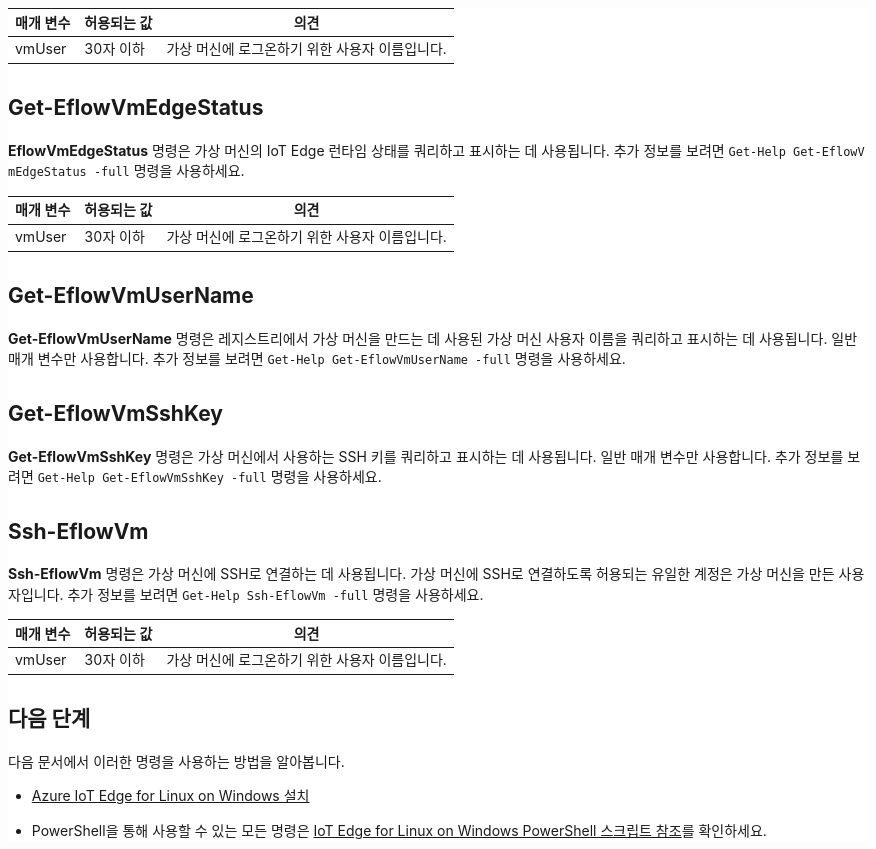 | 매개 변수 | 허용되는 값 | 의견 |
| --------- | --------------- | -------- |
| vmUser | 30자 이하 | 가상 머신에 로그온하기 위한 사용자 이름입니다. |

## <a name="get-eflowvmedgestatus"></a>Get-EflowVmEdgeStatus

**EflowVmEdgeStatus** 명령은 가상 머신의 IoT Edge 런타임 상태를 쿼리하고 표시하는 데 사용됩니다. 추가 정보를 보려면 `Get-Help Get-EflowVmEdgeStatus -full` 명령을 사용하세요.

| 매개 변수 | 허용되는 값 | 의견 |
| --------- | --------------- | -------- |
| vmUser | 30자 이하 | 가상 머신에 로그온하기 위한 사용자 이름입니다. |

## <a name="get-eflowvmusername"></a>Get-EflowVmUserName

**Get-EflowVmUserName** 명령은 레지스트리에서 가상 머신을 만드는 데 사용된 가상 머신 사용자 이름을 쿼리하고 표시하는 데 사용됩니다. 일반 매개 변수만 사용합니다. 추가 정보를 보려면 `Get-Help Get-EflowVmUserName -full` 명령을 사용하세요.

## <a name="get-eflowvmsshkey"></a>Get-EflowVmSshKey

**Get-EflowVmSshKey** 명령은 가상 머신에서 사용하는 SSH 키를 쿼리하고 표시하는 데 사용됩니다. 일반 매개 변수만 사용합니다. 추가 정보를 보려면 `Get-Help Get-EflowVmSshKey -full` 명령을 사용하세요.

## <a name="ssh-eflowvm"></a>Ssh-EflowVm

**Ssh-EflowVm** 명령은 가상 머신에 SSH로 연결하는 데 사용됩니다. 가상 머신에 SSH로 연결하도록 허용되는 유일한 계정은 가상 머신을 만든 사용자입니다. 추가 정보를 보려면 `Get-Help Ssh-EflowVm -full` 명령을 사용하세요.

| 매개 변수 | 허용되는 값 | 의견 |
| --------- | --------------- | -------- |
| vmUser | 30자 이하 | 가상 머신에 로그온하기 위한 사용자 이름입니다. |

## <a name="next-steps"></a>다음 단계

다음 문서에서 이러한 명령을 사용하는 방법을 알아봅니다.

* [Azure IoT Edge for Linux on Windows 설치](./how-to-install-iot-edge-windows-on-windows.md)

* PowerShell을 통해 사용할 수 있는 모든 명령은 [IoT Edge for Linux on Windows PowerShell 스크립트 참조](reference-iot-edge-for-linux-on-windows-scripts.md#deploy-eflow)를 확인하세요.

